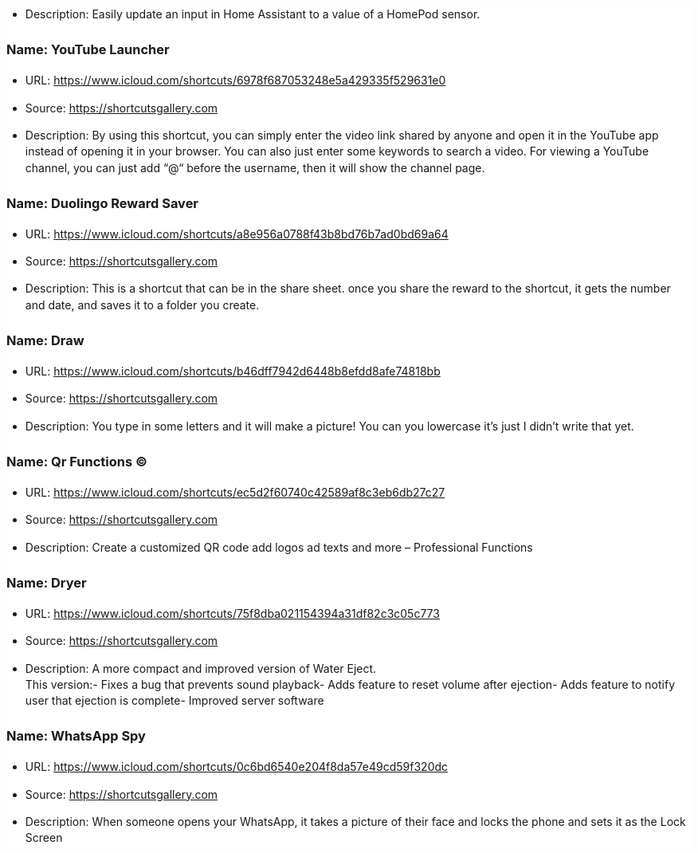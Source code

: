 - Description: Easily update an input in Home Assistant to a value of a HomePod sensor.

### Name: YouTube Launcher

- URL: https://www.icloud.com/shortcuts/6978f687053248e5a429335f529631e0

- Source: https://shortcutsgallery.com

- Description: By using this shortcut, you can simply enter the video link shared by anyone and open it in the YouTube app instead of opening it in your browser. You can also just enter some keywords to search a video. For viewing a YouTube channel, you can just add “@“ before the username, then it will show the channel page.

### Name: Duolingo Reward Saver

- URL: https://www.icloud.com/shortcuts/a8e956a0788f43b8bd76b7ad0bd69a64

- Source: https://shortcutsgallery.com

- Description: This is a shortcut that can be in the share sheet. once you share the reward to the shortcut, it gets the number and date, and saves it to a folder you create.

### Name: Draw

- URL: https://www.icloud.com/shortcuts/b46dff7942d6448b8efdd8afe74818bb

- Source: https://shortcutsgallery.com

- Description: You type in some letters and it will make a picture! You can you lowercase it’s just I didn’t write that yet.

### Name: Qr Functions ©️

- URL: https://www.icloud.com/shortcuts/ec5d2f60740c42589af8c3eb6db27c27

- Source: https://shortcutsgallery.com

- Description: Create a customized QR code add logos ad texts and more – Professional Functions

### Name: Dryer

- URL: https://www.icloud.com/shortcuts/75f8dba021154394a31df82c3c05c773

- Source: https://shortcutsgallery.com

- Description: A more compact and improved version of Water Eject.  
									        	This version:- Fixes a bug that prevents sound playback- Adds feature to reset volume after ejection- Adds feature to notify user that ejection is complete- Improved server software									      	

### Name: WhatsApp Spy 

- URL: https://www.icloud.com/shortcuts/0c6bd6540e204f8da57e49cd59f320dc

- Source: https://shortcutsgallery.com

- Description: When someone opens your WhatsApp, it takes a picture of their face and locks the phone and sets it as the Lock Screen
